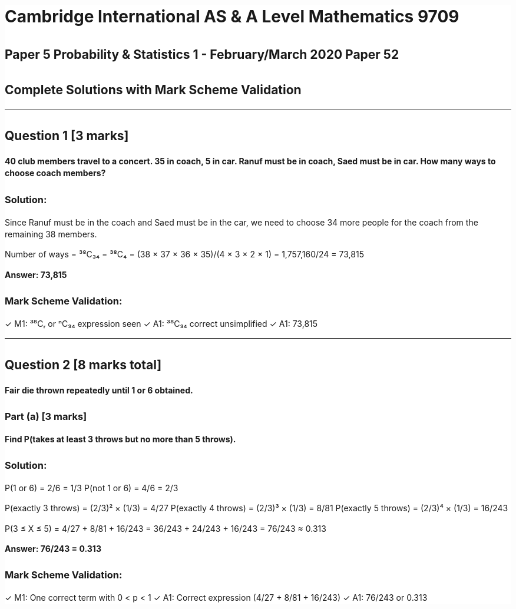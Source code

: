 # Cambridge International AS & A Level Mathematics 9709
## Paper 5 Probability & Statistics 1 - February/March 2020 Paper 52
## Complete Solutions with Mark Scheme Validation

---

## Question 1 [3 marks]
**40 club members travel to a concert. 35 in coach, 5 in car. Ranuf must be in coach, Saed must be in car. How many ways to choose coach members?**

### Solution:
Since Ranuf must be in the coach and Saed must be in the car, we need to choose 34 more people for the coach from the remaining 38 members.

Number of ways = ³⁸C₃₄ = ³⁸C₄ = (38 × 37 × 36 × 35)/(4 × 3 × 2 × 1) = 1,757,160/24 = 73,815

**Answer: 73,815**

### Mark Scheme Validation:
✓ M1: ³⁸Cᵣ or ⁿC₃₄ expression seen
✓ A1: ³⁸C₃₄ correct unsimplified
✓ A1: 73,815

---

## Question 2 [8 marks total]
**Fair die thrown repeatedly until 1 or 6 obtained.**

### Part (a) [3 marks]
**Find P(takes at least 3 throws but no more than 5 throws).**

### Solution:
P(1 or 6) = 2/6 = 1/3
P(not 1 or 6) = 4/6 = 2/3

P(exactly 3 throws) = (2/3)² × (1/3) = 4/27
P(exactly 4 throws) = (2/3)³ × (1/3) = 8/81
P(exactly 5 throws) = (2/3)⁴ × (1/3) = 16/243

P(3 ≤ X ≤ 5) = 4/27 + 8/81 + 16/243
                = 36/243 + 24/243 + 16/243 = 76/243 ≈ 0.313

**Answer: 76/243 = 0.313**

### Mark Scheme Validation:
✓ M1: One correct term with 0 < p < 1
✓ A1: Correct expression (4/27 + 8/81 + 16/243)
✓ A1: 76/243 or 0.313

